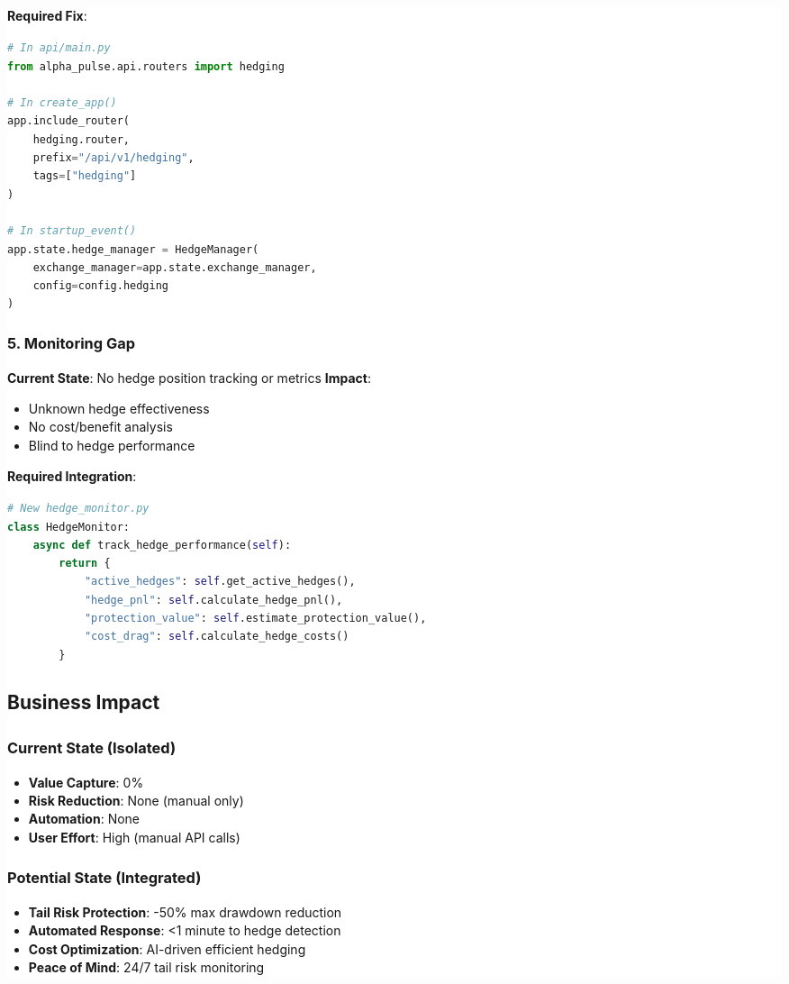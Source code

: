 **Required Fix**:
```python
# In api/main.py
from alpha_pulse.api.routers import hedging

# In create_app()
app.include_router(
    hedging.router,
    prefix="/api/v1/hedging",
    tags=["hedging"]
)

# In startup_event()
app.state.hedge_manager = HedgeManager(
    exchange_manager=app.state.exchange_manager,
    config=config.hedging
)
```

### 5. Monitoring Gap
**Current State**: No hedge position tracking or metrics
**Impact**:
- Unknown hedge effectiveness
- No cost/benefit analysis
- Blind to hedge performance

**Required Integration**:
```python
# New hedge_monitor.py
class HedgeMonitor:
    async def track_hedge_performance(self):
        return {
            "active_hedges": self.get_active_hedges(),
            "hedge_pnl": self.calculate_hedge_pnl(),
            "protection_value": self.estimate_protection_value(),
            "cost_drag": self.calculate_hedge_costs()
        }
```

## Business Impact

### Current State (Isolated)
- **Value Capture**: 0%
- **Risk Reduction**: None (manual only)
- **Automation**: None
- **User Effort**: High (manual API calls)

### Potential State (Integrated)
- **Tail Risk Protection**: -50% max drawdown reduction
- **Automated Response**: <1 minute to hedge detection
- **Cost Optimization**: AI-driven efficient hedging
- **Peace of Mind**: 24/7 tail risk monitoring
